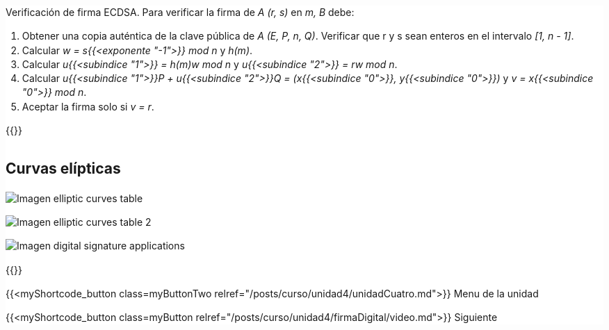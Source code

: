 Verificación de firma ECDSA. Para verificar la firma de _A (r, s)_ en _m, B_ debe:

1. Obtener una copia auténtica de la clave pública de _A (E, P, n, Q)_. Verificar que r y s sean enteros en el intervalo _[1, n - 1]_.
2. Calcular _w = s{{<exponente "-1">}} mod n_ y _h(m)_.
3. Calcular _u{{<subindice "1">}} = h(m)w mod n_ y _u{{<subindice "2">}} = rw mod n_.
4. Calcular _u{{<subindice "1">}}P + u{{<subindice "2">}}Q = (x{{<subindice "0">}}, y{{<subindice "0">}})_ y _v = x{{<subindice "0">}} mod n_.
5. Aceptar la firma solo si _v = r_.

{{<salto>}}

## Curvas elípticas

![Imagen elliptic curves table](/posts/img/unidad4/elliptic_curves_table.webp)

![Imagen elliptic curves table 2](/posts/img/unidad4/elliptic_curves_table2.webp)

![Imagen digital signature applications](/posts/img/unidad4/digital_signature_applications.webp)

{{<salto>}}

{{<myShortcode_button class=myButtonTwo relref="/posts/curso/unidad4/unidadCuatro.md">}} Menu de la unidad

{{<myShortcode_button class=myButton relref="/posts/curso/unidad4/firmaDigital/video.md">}} Siguiente